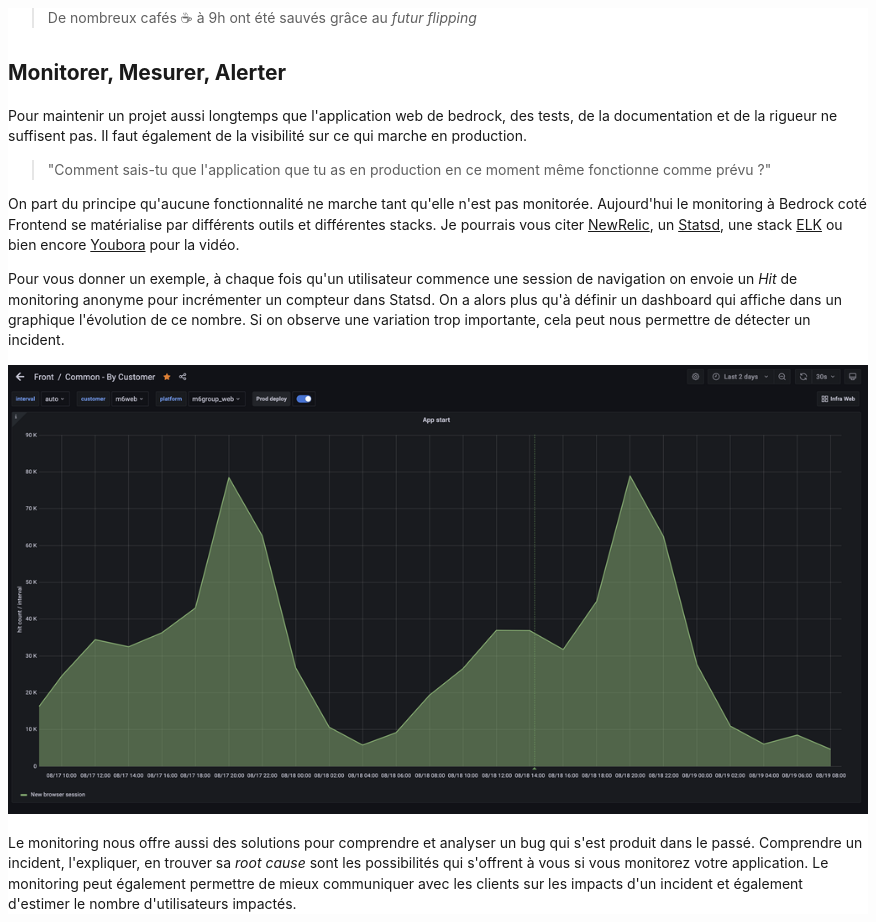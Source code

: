 > De nombreux cafés ☕️ à 9h ont été sauvés grâce au _futur flipping_

## Monitorer, Mesurer, Alerter

Pour maintenir un projet aussi longtemps que l'application web de bedrock, des tests, de la documentation et de la rigueur ne suffisent pas.
Il faut également de la visibilité sur ce qui marche en production.

> "Comment sais-tu que l'application que tu as en production en ce moment même fonctionne comme prévu ?"

On part du principe qu'aucune fonctionnalité ne marche tant qu'elle n'est pas monitorée.
Aujourd'hui le monitoring à Bedrock coté Frontend se matérialise par différents outils et différentes stacks.
Je pourrais vous citer [NewRelic](https://newrelic.com/), un [Statsd](https://github.com/statsd/statsd), une stack [ELK](https://www.elastic.co/fr/what-is/elk-stack) ou bien encore [Youbora](https://youbora.nicepeopleatwork.com/) pour la vidéo.

Pour vous donner un exemple, à chaque fois qu'un utilisateur commence une session de navigation on envoie un _Hit_ de monitoring anonyme pour incrémenter un compteur dans Statsd.
On a alors plus qu'à définir un dashboard qui affiche dans un graphique l'évolution de ce nombre.
Si on observe une variation trop importante, cela peut nous permettre de détecter un incident.

![exemple de dashboard de suivi](./grafana-monitoring-example.png)

Le monitoring nous offre aussi des solutions pour comprendre et analyser un bug qui s'est produit dans le passé.
Comprendre un incident, l'expliquer, en trouver sa _root cause_ sont les possibilités qui s'offrent à vous si vous monitorez votre application.
Le monitoring peut également permettre de mieux communiquer avec les clients sur les impacts d'un incident et également d'estimer le nombre d'utilisateurs impactés.
